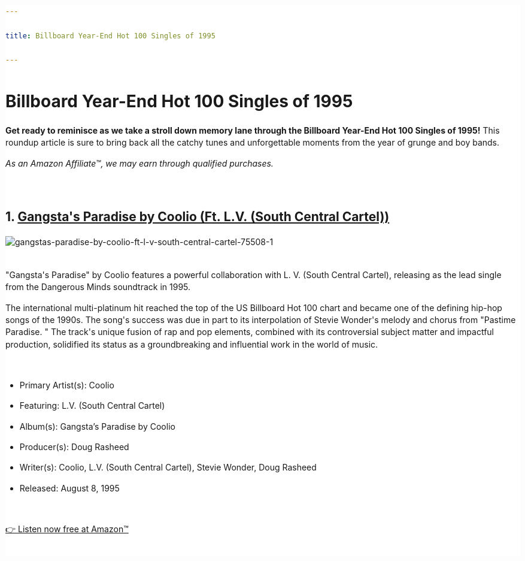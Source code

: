 ```yaml
---

title: Billboard Year-End Hot 100 Singles of 1995

---
```


# Billboard Year-End Hot 100 Singles of 1995

**Get ready to reminisce as we take a stroll down memory lane through the Billboard Year-End Hot 100 Singles of 1995!** This roundup article is sure to bring back all the catchy tunes and unforgettable moments from the year of grunge and boy bands.

_As an Amazon Affiliate™, we may earn through qualified purchases._

<div class="image"><img alt="" height="540" src="https://i.postimg.cc/nLtHf0jC/1995.jpg"/></div>

## 1. [Gangsta's Paradise by Coolio (Ft. L.V. (South Central Cartel))](https://serp.ly/amazon/Gangsta%27s+Paradise+by%C2%A0Coolio+%28Ft.%C2%A0L.V.%C2%A0%28South+Central+Cartel%29%29?i=digital-music)

<div class="image"><img alt="gangstas-paradise-by-coolio-ft-l-v-south-central-cartel-75508-1" height="540" src="https://imagedelivery.net/XRNHhJkVKCwA1q8dBxfEtw/gangstas-paradise-by-coolio-ft-l-v-south-central-cartel-75508-1/h=540,fit=pad,background=black"/></div>

<br>

"Gangsta's Paradise" by Coolio features a powerful collaboration with L. V. (South Central Cartel), releasing as the lead single from the Dangerous Minds soundtrack in 1995.

The international multi-platinum hit reached the top of the US Billboard Hot 100 chart and became one of the defining hip-hop songs of the 1990s. The song's success was due in part to its interpolation of Stevie Wonder's melody and chorus from "Pastime Paradise. " The track's unique fusion of rap and pop elements, combined with its controversial subject matter and impactful production, solidified its status as a groundbreaking and influential work in the world of music.

<br>

- Primary Artist(s): Coolio

- Featuring: L.V. (South Central Cartel)

- Album(s): Gangsta’s Paradise by Coolio

- Producer(s): Doug Rasheed

- Writer(s): Coolio, L.V. (South Central Cartel), Stevie Wonder, Doug Rasheed

- Released: August 8, 1995

<br>

[👉 Listen now free at Amazon™](https://serp.ly/amazonprime)

<br>
